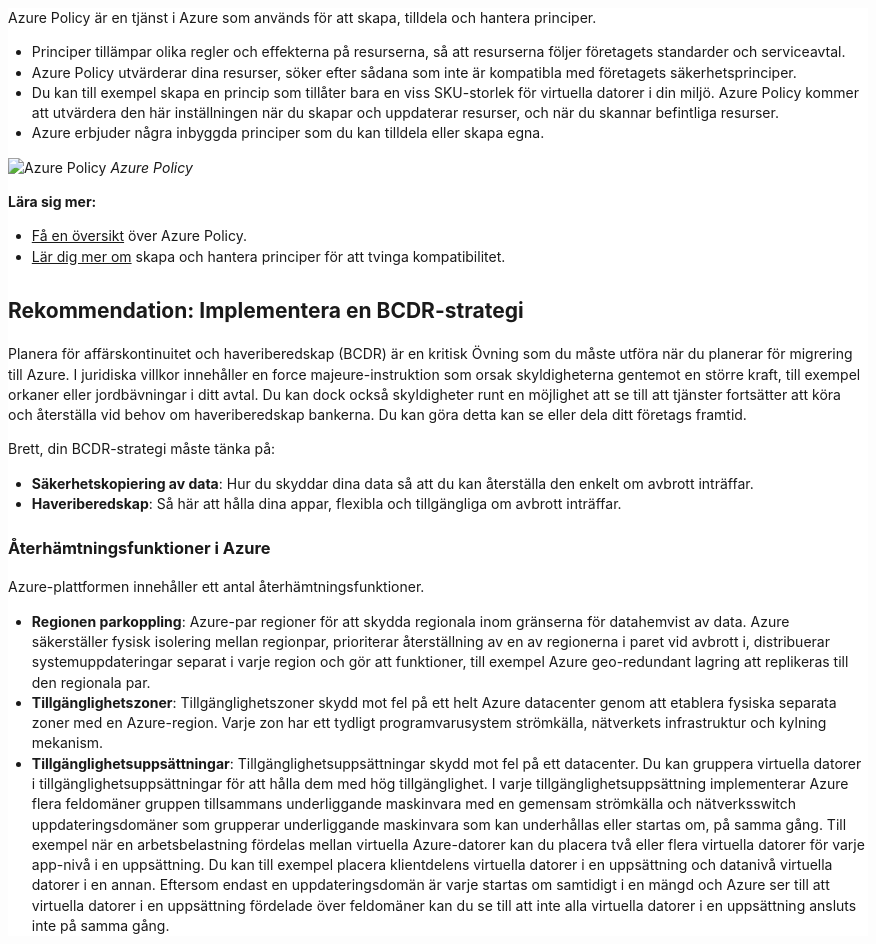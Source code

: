 Azure Policy är en tjänst i Azure som används för att skapa, tilldela och hantera principer.

- Principer tillämpar olika regler och effekterna på resurserna, så att resurserna följer företagets standarder och serviceavtal.
- Azure Policy utvärderar dina resurser, söker efter sådana som inte är kompatibla med företagets säkerhetsprinciper.
- Du kan till exempel skapa en princip som tillåter bara en viss SKU-storlek för virtuella datorer i din miljö. Azure Policy kommer att utvärdera den här inställningen när du skapar och uppdaterar resurser, och när du skannar befintliga resurser. 
- Azure erbjuder några inbyggda principer som du kan tilldela eller skapa egna.


![Azure Policy](./media/migrate-best-practices-security-management/policy.png)
*Azure Policy*

**Lära sig mer:**
- [Få en översikt](https://docs.microsoft.com/azure/governance/policy/overview) över Azure Policy.
- [Lär dig mer om](https://docs.microsoft.com/azure/governance/policy/tutorials/create-and-manage) skapa och hantera principer för att tvinga kompatibilitet.


## <a name="best-practice-implement-a-bcdr-strategy"></a>Rekommendation: Implementera en BCDR-strategi

Planera för affärskontinuitet och haveriberedskap (BCDR) är en kritisk Övning som du måste utföra när du planerar för migrering till Azure. I juridiska villkor innehåller en force majeure-instruktion som orsak skyldigheterna gentemot en större kraft, till exempel orkaner eller jordbävningar i ditt avtal. Du kan dock också skyldigheter runt en möjlighet att se till att tjänster fortsätter att köra och återställa vid behov om haveriberedskap bankerna. Du kan göra detta kan se eller dela ditt företags framtid.

Brett, din BCDR-strategi måste tänka på:
- **Säkerhetskopiering av data**: Hur du skyddar dina data så att du kan återställa den enkelt om avbrott inträffar.
- **Haveriberedskap**: Så här att hålla dina appar, flexibla och tillgängliga om avbrott inträffar. 

### <a name="azure-resiliency-features"></a>Återhämtningsfunktioner i Azure
Azure-plattformen innehåller ett antal återhämtningsfunktioner.

- **Regionen parkoppling**: Azure-par regioner för att skydda regionala inom gränserna för datahemvist av data. Azure säkerställer fysisk isolering mellan regionpar, prioriterar återställning av en av regionerna i paret vid avbrott i, distribuerar systemuppdateringar separat i varje region och gör att funktioner, till exempel Azure geo-redundant lagring att replikeras till den regionala par.
- **Tillgänglighetszoner**: Tillgänglighetszoner skydd mot fel på ett helt Azure datacenter genom att etablera fysiska separata zoner med en Azure-region. Varje zon har ett tydligt programvarusystem strömkälla, nätverkets infrastruktur och kylning mekanism.
- **Tillgänglighetsuppsättningar**: Tillgänglighetsuppsättningar skydd mot fel på ett datacenter. Du kan gruppera virtuella datorer i tillgänglighetsuppsättningar för att hålla dem med hög tillgänglighet. I varje tillgänglighetsuppsättning implementerar Azure flera feldomäner gruppen tillsammans underliggande maskinvara med en gemensam strömkälla och nätverksswitch uppdateringsdomäner som grupperar underliggande maskinvara som kan underhållas eller startas om, på samma gång. Till exempel när en arbetsbelastning fördelas mellan virtuella Azure-datorer kan du placera två eller flera virtuella datorer för varje app-nivå i en uppsättning. Du kan till exempel placera klientdelens virtuella datorer i en uppsättning och datanivå virtuella datorer i en annan. Eftersom endast en uppdateringsdomän är varje startas om samtidigt i en mängd och Azure ser till att virtuella datorer i en uppsättning fördelade över feldomäner kan du se till att inte alla virtuella datorer i en uppsättning ansluts inte på samma gång.
